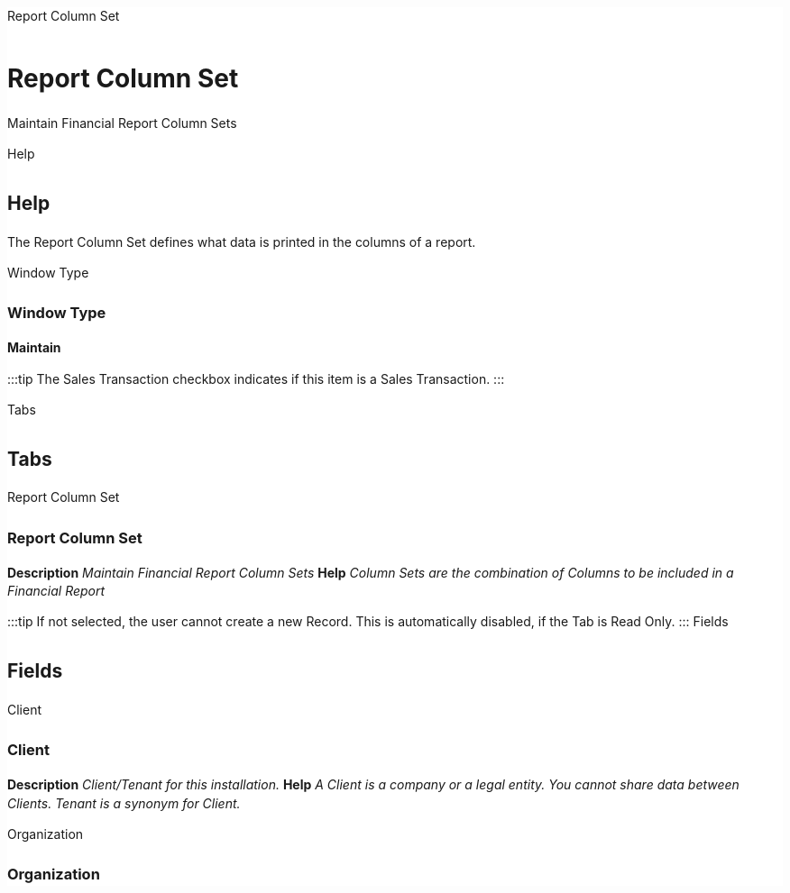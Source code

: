 
Report Column Set
# Report Column Set


Maintain Financial Report Column Sets

Help
## Help

The Report Column Set defines what data is printed in the columns of a report.

Window Type
### Window Type

**Maintain**

:::tip
The Sales Transaction checkbox indicates if this item is a Sales Transaction.
:::

Tabs
## Tabs


Report Column Set
### Report Column Set

**Description**
 *Maintain Financial Report Column Sets*
**Help**
 *Column Sets are the combination of Columns to be included in a Financial Report*

:::tip
If not selected, the user cannot create a new Record.  This is automatically disabled, if the Tab is Read Only.
:::
Fields
## Fields


Client
### Client

**Description**
 *Client/Tenant for this installation.*
**Help**
 *A Client is a company or a legal entity. You cannot share data between Clients. Tenant is a synonym for Client.*

Organization
### Organization

